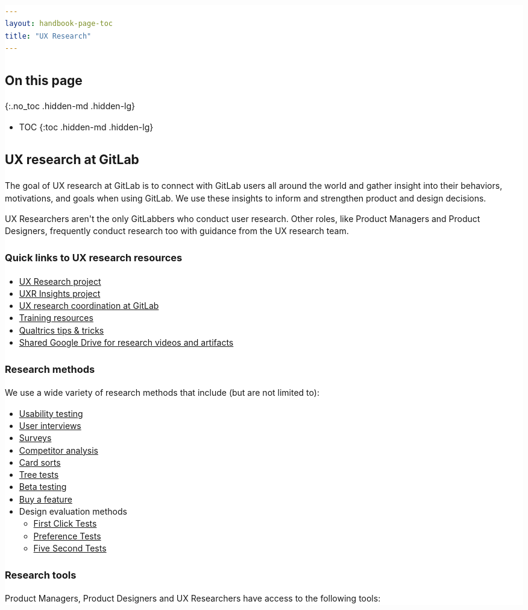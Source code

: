 ```yaml
---
layout: handbook-page-toc
title: "UX Research"
---
```


## On this page
{:.no_toc .hidden-md .hidden-lg}

- TOC
{:toc .hidden-md .hidden-lg}

## UX research at GitLab

The goal of UX research at GitLab is to connect with GitLab users all around the world and gather insight into their behaviors, motivations, and goals when using GitLab. We use these insights to inform and strengthen product and design decisions.

UX Researchers aren't the only GitLabbers who conduct user research. Other roles, like Product Managers and Product Designers, frequently conduct research too with guidance from the UX research team.

### Quick links to UX research resources

- [UX Research project](https://gitlab.com/gitlab-org/ux-research) 
- [UXR Insights project](https://gitlab.com/gitlab-org/uxr_insights/)
- [UX research coordination at GitLab](/handbook/engineering/ux/ux-research-coordination/)
- [Training resources](/handbook/engineering/ux/ux-research-training/)
- [Qualtrics tips & tricks](/handbook/engineering/ux/qualtrics/)
- [Shared Google Drive for research videos and artifacts](https://drive.google.com/drive/folders/0AH_zdtW5aioNUk9PVA)

### Research methods

We use a wide variety of research methods that include (but are not limited to):

- [Usability testing](https://www.usability.gov/how-to-and-tools/methods/usability-testing.html)
- [User interviews](https://www.usability.gov/how-to-and-tools/methods/individual-interviews.html)
- [Surveys](https://www.usability.gov/how-to-and-tools/methods/online-surveys.html)
- [Competitor analysis](https://medium.com/user-research/competitive-analysis-b02daf26a96e)
- [Card sorts](https://www.usability.gov/how-to-and-tools/methods/card-sorting.html)
- [Tree tests](https://en.wikipedia.org/wiki/Tree_testing)
- [Beta testing](https://www.intercom.com/blog/how-to-run-a-successful-beta)
- [Buy a feature](https://www.innovationgames.com/buy-a-feature/)
- Design evaluation methods
  - [First Click Tests](https://www.usability.gov/how-to-and-tools/methods/first-click-testing.html)
  - [Preference Tests](https://usabilityhub.com/guides/preference-testing)
  - [Five Second Tests](https://usabilityhub.com/guides/five-second-testing)

### Research tools

Product Managers, Product Designers and UX Researchers have access to the following tools:
